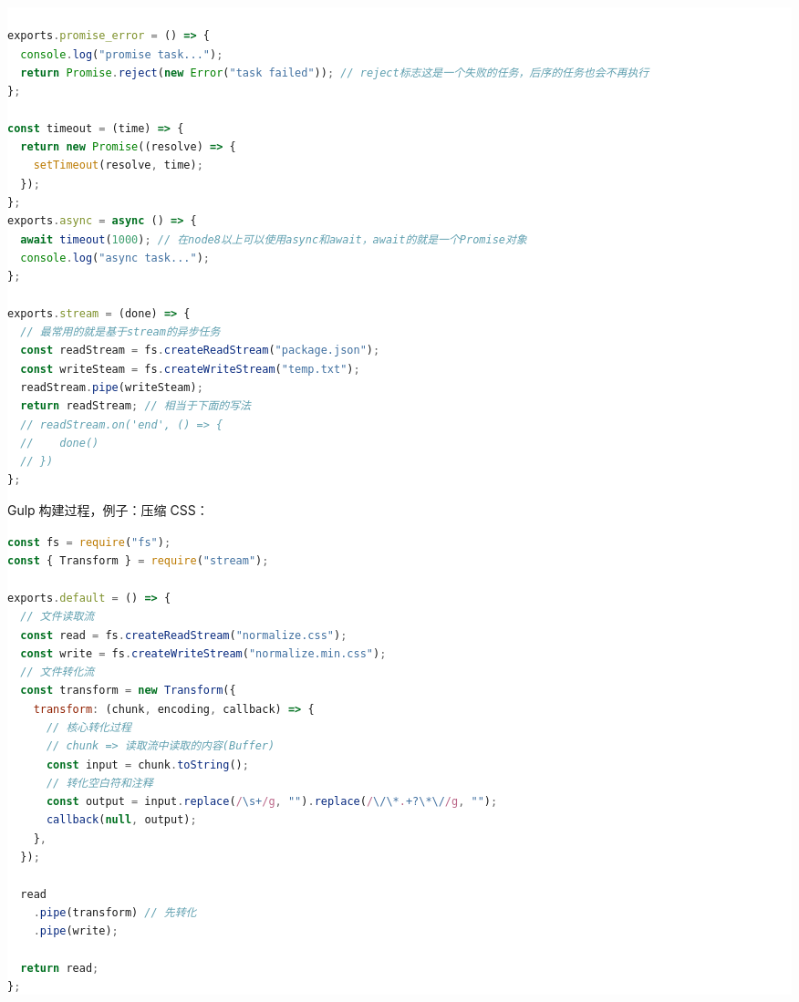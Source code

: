 ```js

exports.promise_error = () => {
  console.log("promise task...");
  return Promise.reject(new Error("task failed")); // reject标志这是一个失败的任务，后序的任务也会不再执行
};

const timeout = (time) => {
  return new Promise((resolve) => {
    setTimeout(resolve, time);
  });
};
exports.async = async () => {
  await timeout(1000); // 在node8以上可以使用async和await，await的就是一个Promise对象
  console.log("async task...");
};

exports.stream = (done) => {
  // 最常用的就是基于stream的异步任务
  const readStream = fs.createReadStream("package.json");
  const writeSteam = fs.createWriteStream("temp.txt");
  readStream.pipe(writeSteam);
  return readStream; // 相当于下面的写法
  // readStream.on('end', () => {
  //    done()
  // })
};
```

Gulp 构建过程，例子：压缩 CSS：

```js
const fs = require("fs");
const { Transform } = require("stream");

exports.default = () => {
  // 文件读取流
  const read = fs.createReadStream("normalize.css");
  const write = fs.createWriteStream("normalize.min.css");
  // 文件转化流
  const transform = new Transform({
    transform: (chunk, encoding, callback) => {
      // 核心转化过程
      // chunk => 读取流中读取的内容(Buffer)
      const input = chunk.toString();
      // 转化空白符和注释
      const output = input.replace(/\s+/g, "").replace(/\/\*.+?\*\//g, "");
      callback(null, output);
    },
  });

  read
    .pipe(transform) // 先转化
    .pipe(write);

  return read;
};
```
